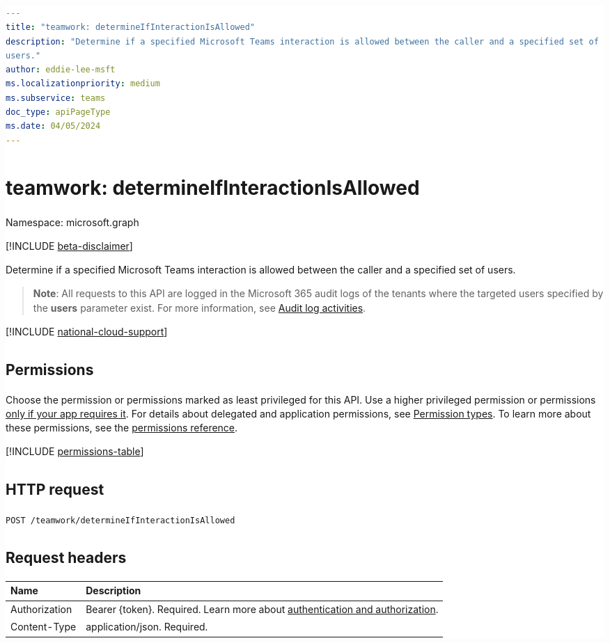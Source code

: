 ```yaml
---
title: "teamwork: determineIfInteractionIsAllowed"
description: "Determine if a specified Microsoft Teams interaction is allowed between the caller and a specified set of users."
author: eddie-lee-msft
ms.localizationpriority: medium
ms.subservice: teams
doc_type: apiPageType
ms.date: 04/05/2024
---
```


# teamwork: determineIfInteractionIsAllowed

Namespace: microsoft.graph

[!INCLUDE [beta-disclaimer](../../includes/beta-disclaimer.md)]

Determine if a specified Microsoft Teams interaction is allowed between the caller and a specified set of users.

> **Note**: All requests to this API are logged in the Microsoft 365 audit logs of the tenants where the targeted users specified by the **users** parameter exist. For more information, see [Audit log activities](/purview/audit-log-activities#microsoft-teams-activities).

[!INCLUDE [national-cloud-support](../../includes/global-only.md)]

## Permissions

Choose the permission or permissions marked as least privileged for this API. Use a higher privileged permission or permissions [only if your app requires it](/graph/permissions-overview#best-practices-for-using-microsoft-graph-permissions). For details about delegated and application permissions, see [Permission types](/graph/permissions-overview#permission-types). To learn more about these permissions, see the [permissions reference](/graph/permissions-reference).


[!INCLUDE [permissions-table](../includes/permissions/teamwork-determineifinteractionisallowed-permissions.md)]

## HTTP request



``` http
POST /teamwork/determineIfInteractionIsAllowed
```

## Request headers

| Name          | Description                 |
| :------------ | :-------------------------- |
| Authorization | Bearer {token}. Required. Learn more about [authentication and authorization](/graph/auth/auth-concepts).   |
| Content-Type  | application/json. Required. |
